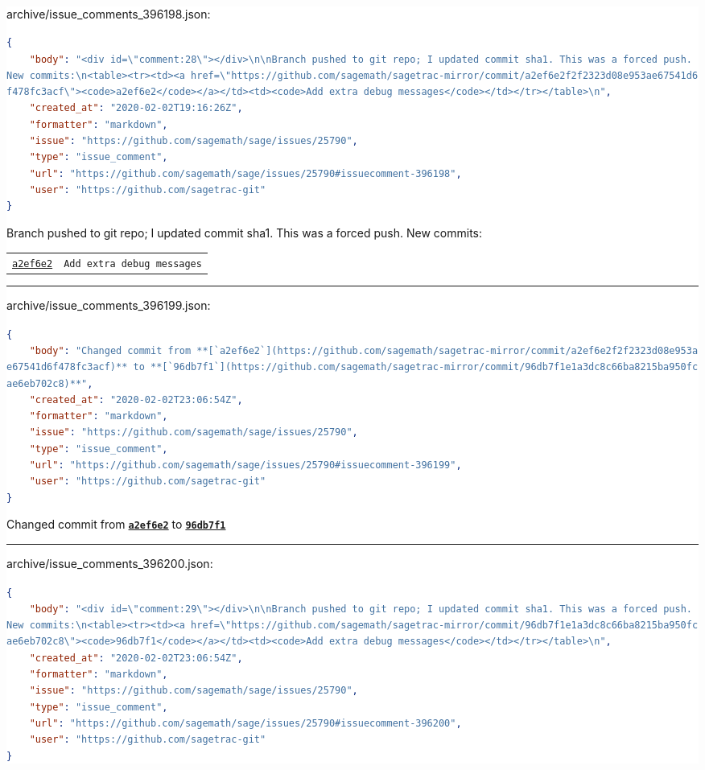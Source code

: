 archive/issue_comments_396198.json:
```json
{
    "body": "<div id=\"comment:28\"></div>\n\nBranch pushed to git repo; I updated commit sha1. This was a forced push. New commits:\n<table><tr><td><a href=\"https://github.com/sagemath/sagetrac-mirror/commit/a2ef6e2f2f2323d08e953ae67541d6f478fc3acf\"><code>a2ef6e2</code></a></td><td><code>Add extra debug messages</code></td></tr></table>\n",
    "created_at": "2020-02-02T19:16:26Z",
    "formatter": "markdown",
    "issue": "https://github.com/sagemath/sage/issues/25790",
    "type": "issue_comment",
    "url": "https://github.com/sagemath/sage/issues/25790#issuecomment-396198",
    "user": "https://github.com/sagetrac-git"
}
```

<div id="comment:28"></div>

Branch pushed to git repo; I updated commit sha1. This was a forced push. New commits:
<table><tr><td><a href="https://github.com/sagemath/sagetrac-mirror/commit/a2ef6e2f2f2323d08e953ae67541d6f478fc3acf"><code>a2ef6e2</code></a></td><td><code>Add extra debug messages</code></td></tr></table>




---

archive/issue_comments_396199.json:
```json
{
    "body": "Changed commit from **[`a2ef6e2`](https://github.com/sagemath/sagetrac-mirror/commit/a2ef6e2f2f2323d08e953ae67541d6f478fc3acf)** to **[`96db7f1`](https://github.com/sagemath/sagetrac-mirror/commit/96db7f1e1a3dc8c66ba8215ba950fcae6eb702c8)**",
    "created_at": "2020-02-02T23:06:54Z",
    "formatter": "markdown",
    "issue": "https://github.com/sagemath/sage/issues/25790",
    "type": "issue_comment",
    "url": "https://github.com/sagemath/sage/issues/25790#issuecomment-396199",
    "user": "https://github.com/sagetrac-git"
}
```

Changed commit from **[`a2ef6e2`](https://github.com/sagemath/sagetrac-mirror/commit/a2ef6e2f2f2323d08e953ae67541d6f478fc3acf)** to **[`96db7f1`](https://github.com/sagemath/sagetrac-mirror/commit/96db7f1e1a3dc8c66ba8215ba950fcae6eb702c8)**



---

archive/issue_comments_396200.json:
```json
{
    "body": "<div id=\"comment:29\"></div>\n\nBranch pushed to git repo; I updated commit sha1. This was a forced push. New commits:\n<table><tr><td><a href=\"https://github.com/sagemath/sagetrac-mirror/commit/96db7f1e1a3dc8c66ba8215ba950fcae6eb702c8\"><code>96db7f1</code></a></td><td><code>Add extra debug messages</code></td></tr></table>\n",
    "created_at": "2020-02-02T23:06:54Z",
    "formatter": "markdown",
    "issue": "https://github.com/sagemath/sage/issues/25790",
    "type": "issue_comment",
    "url": "https://github.com/sagemath/sage/issues/25790#issuecomment-396200",
    "user": "https://github.com/sagetrac-git"
}
```
